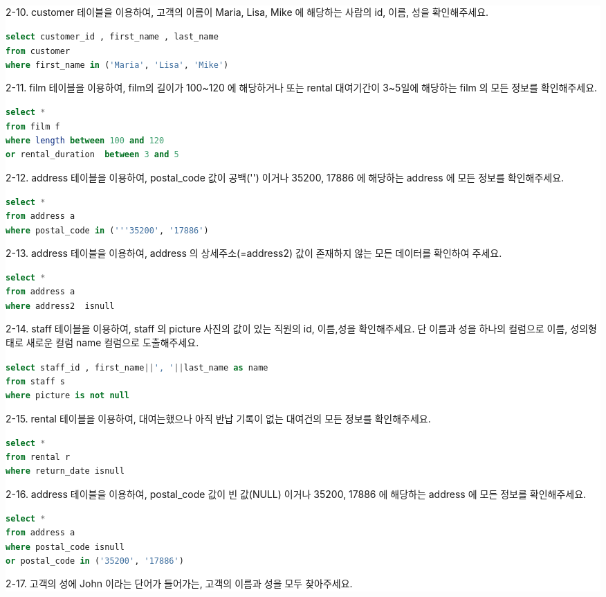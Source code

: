 2-10. customer 테이블을 이용하여, 고객의 이름이 Maria, Lisa, Mike 에 해당하는 사람의 id, 이름, 성을 확인해주세요.

```sql
select customer_id , first_name , last_name 
from customer
where first_name in ('Maria', 'Lisa', 'Mike')
```

2-11. film 테이블을 이용하여,  film의 길이가  100~120 에 해당하거나 또는 rental 대여기간이 3~5일에 해당하는 film 의 모든 정보를 확인해주세요.

```sql
select *
from film f
where length between 100 and 120
or rental_duration  between 3 and 5
```

2-12. address 테이블을 이용하여, postal_code 값이  공백('') 이거나 35200, 17886 에 해당하는 address 에 모든 정보를 확인해주세요.

```sql
select *
from address a 
where postal_code in ('''35200', '17886')
```

2-13. address 테이블을 이용하여,  address 의 상세주소(=address2) 값이  존재하지 않는 모든 데이터를 확인하여 주세요.

```sql
select *
from address a 
where address2  isnull 
```

2-14. staff 테이블을 이용하여, staff 의  picture  사진의 값이 있는  직원의  id, 이름,성을 확인해주세요.  단 이름과 성을  하나의 컬럼으로 이름, 성의형태로  새로운 컬럼 name 컬럼으로 도출해주세요.

```sql
select staff_id , first_name||', '||last_name as name
from staff s 
where picture is not null
```

2-15. rental 테이블을 이용하여,  대여는했으나 아직 반납 기록이 없는 대여건의 모든 정보를 확인해주세요.

```sql
select *
from rental r 
where return_date isnull
```

2-16. address 테이블을 이용하여, postal_code 값이  빈 값(NULL) 이거나 35200, 17886 에 해당하는 address 에 모든 정보를 확인해주세요.

```sql
select *
from address a 
where postal_code isnull 
or postal_code in ('35200', '17886')
```

2-17. 고객의 성에 John 이라는 단어가 들어가는, 고객의 이름과 성을 모두 찾아주세요.
